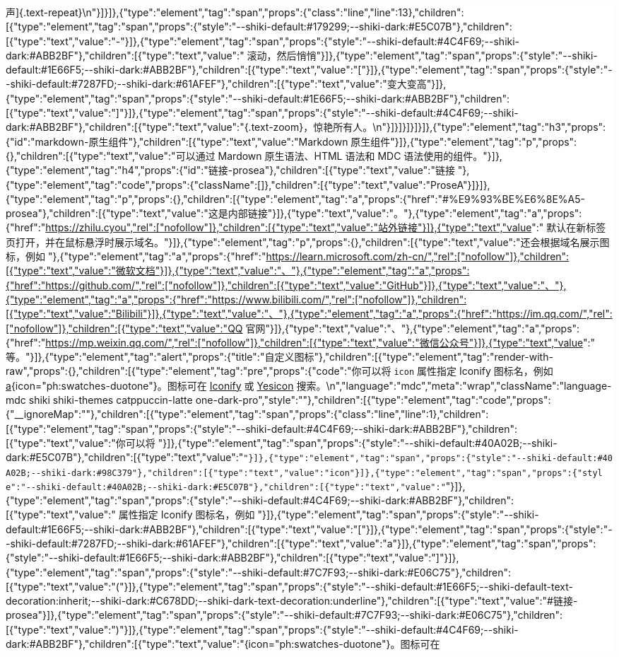 声]{.text-repeat}\n"}]}]},{"type":"element","tag":"span","props":{"class":"line","line":13},"children":[{"type":"element","tag":"span","props":{"style":"--shiki-default:#179299;--shiki-dark:#E5C07B"},"children":[{"type":"text","value":"-"}]},{"type":"element","tag":"span","props":{"style":"--shiki-default:#4C4F69;--shiki-dark:#ABB2BF"},"children":[{"type":"text","value":" 滚动，然后悄悄"}]},{"type":"element","tag":"span","props":{"style":"--shiki-default:#1E66F5;--shiki-dark:#ABB2BF"},"children":[{"type":"text","value":"["}]},{"type":"element","tag":"span","props":{"style":"--shiki-default:#7287FD;--shiki-dark:#61AFEF"},"children":[{"type":"text","value":"变大变高"}]},{"type":"element","tag":"span","props":{"style":"--shiki-default:#1E66F5;--shiki-dark:#ABB2BF"},"children":[{"type":"text","value":"]"}]},{"type":"element","tag":"span","props":{"style":"--shiki-default:#4C4F69;--shiki-dark:#ABB2BF"},"children":[{"type":"text","value":"{.text-zoom}，惊艳所有人。\n"}]}]}]}]}]},{"type":"element","tag":"h3","props":{"id":"markdown-原生组件"},"children":[{"type":"text","value":"Markdown 原生组件"}]},{"type":"element","tag":"p","props":{},"children":[{"type":"text","value":"可以通过 Mardown 原生语法、HTML 语法和 MDC 语法使用的组件。"}]},{"type":"element","tag":"h4","props":{"id":"链接-prosea"},"children":[{"type":"text","value":"链接 "},{"type":"element","tag":"code","props":{"className":[]},"children":[{"type":"text","value":"ProseA"}]}]},{"type":"element","tag":"p","props":{},"children":[{"type":"element","tag":"a","props":{"href":"#%E9%93%BE%E6%8E%A5-prosea"},"children":[{"type":"text","value":"这是内部链接"}]},{"type":"text","value":"。"},{"type":"element","tag":"a","props":{"href":"https://zhilu.cyou","rel":["nofollow"]},"children":[{"type":"text","value":"站外链接"}]},{"type":"text","value":" 默认在新标签页打开，并在鼠标悬浮时展示域名。"}]},{"type":"element","tag":"p","props":{},"children":[{"type":"text","value":"还会根据域名展示图标，例如 "},{"type":"element","tag":"a","props":{"href":"https://learn.microsoft.com/zh-cn/","rel":["nofollow"]},"children":[{"type":"text","value":"微软文档"}]},{"type":"text","value":"、"},{"type":"element","tag":"a","props":{"href":"https://github.com/","rel":["nofollow"]},"children":[{"type":"text","value":"GitHub"}]},{"type":"text","value":"、"},{"type":"element","tag":"a","props":{"href":"https://www.bilibili.com/","rel":["nofollow"]},"children":[{"type":"text","value":"Bilibili"}]},{"type":"text","value":"、"},{"type":"element","tag":"a","props":{"href":"https://im.qq.com/","rel":["nofollow"]},"children":[{"type":"text","value":"QQ 官网"}]},{"type":"text","value":"、"},{"type":"element","tag":"a","props":{"href":"https://mp.weixin.qq.com/","rel":["nofollow"]},"children":[{"type":"text","value":"微信公众号"}]},{"type":"text","value":" 等。"}]},{"type":"element","tag":"alert","props":{"title":"自定义图标"},"children":[{"type":"element","tag":"render-with-raw","props":{},"children":[{"type":"element","tag":"pre","props":{"code":"你可以将 `icon` 属性指定 Iconify 图标名，例如 [a](#链接-prosea){icon=\"ph:swatches-duotone\"}。图标可在 [Iconify](https://icon-sets.iconify.design/) 或 [Yesicon](https://yesicon.app/) 搜索。\n","language":"mdc","meta":"wrap","className":"language-mdc shiki shiki-themes catppuccin-latte one-dark-pro","style":""},"children":[{"type":"element","tag":"code","props":{"__ignoreMap":""},"children":[{"type":"element","tag":"span","props":{"class":"line","line":1},"children":[{"type":"element","tag":"span","props":{"style":"--shiki-default:#4C4F69;--shiki-dark:#ABB2BF"},"children":[{"type":"text","value":"你可以将 "}]},{"type":"element","tag":"span","props":{"style":"--shiki-default:#40A02B;--shiki-dark:#E5C07B"},"children":[{"type":"text","value":"`"}]},{"type":"element","tag":"span","props":{"style":"--shiki-default:#40A02B;--shiki-dark:#98C379"},"children":[{"type":"text","value":"icon"}]},{"type":"element","tag":"span","props":{"style":"--shiki-default:#40A02B;--shiki-dark:#E5C07B"},"children":[{"type":"text","value":"`"}]},{"type":"element","tag":"span","props":{"style":"--shiki-default:#4C4F69;--shiki-dark:#ABB2BF"},"children":[{"type":"text","value":" 属性指定 Iconify 图标名，例如 "}]},{"type":"element","tag":"span","props":{"style":"--shiki-default:#1E66F5;--shiki-dark:#ABB2BF"},"children":[{"type":"text","value":"["}]},{"type":"element","tag":"span","props":{"style":"--shiki-default:#7287FD;--shiki-dark:#61AFEF"},"children":[{"type":"text","value":"a"}]},{"type":"element","tag":"span","props":{"style":"--shiki-default:#1E66F5;--shiki-dark:#ABB2BF"},"children":[{"type":"text","value":"]"}]},{"type":"element","tag":"span","props":{"style":"--shiki-default:#7C7F93;--shiki-dark:#E06C75"},"children":[{"type":"text","value":"("}]},{"type":"element","tag":"span","props":{"style":"--shiki-default:#1E66F5;--shiki-default-text-decoration:inherit;--shiki-dark:#C678DD;--shiki-dark-text-decoration:underline"},"children":[{"type":"text","value":"#链接-prosea"}]},{"type":"element","tag":"span","props":{"style":"--shiki-default:#7C7F93;--shiki-dark:#E06C75"},"children":[{"type":"text","value":")"}]},{"type":"element","tag":"span","props":{"style":"--shiki-default:#4C4F69;--shiki-dark:#ABB2BF"},"children":[{"type":"text","value":"{icon=\"ph:swatches-duotone\"}。图标可在